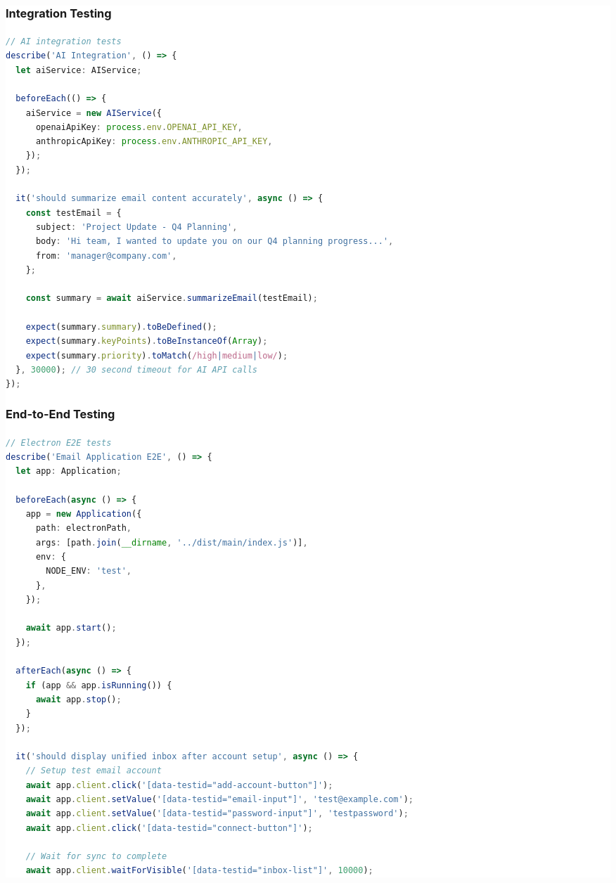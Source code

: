 ### Integration Testing

```typescript
// AI integration tests
describe('AI Integration', () => {
  let aiService: AIService;
  
  beforeEach(() => {
    aiService = new AIService({
      openaiApiKey: process.env.OPENAI_API_KEY,
      anthropicApiKey: process.env.ANTHROPIC_API_KEY,
    });
  });
  
  it('should summarize email content accurately', async () => {
    const testEmail = {
      subject: 'Project Update - Q4 Planning',
      body: 'Hi team, I wanted to update you on our Q4 planning progress...',
      from: 'manager@company.com',
    };
    
    const summary = await aiService.summarizeEmail(testEmail);
    
    expect(summary.summary).toBeDefined();
    expect(summary.keyPoints).toBeInstanceOf(Array);
    expect(summary.priority).toMatch(/high|medium|low/);
  }, 30000); // 30 second timeout for AI API calls
});
```

### End-to-End Testing

```typescript
// Electron E2E tests
describe('Email Application E2E', () => {
  let app: Application;
  
  beforeEach(async () => {
    app = new Application({
      path: electronPath,
      args: [path.join(__dirname, '../dist/main/index.js')],
      env: {
        NODE_ENV: 'test',
      },
    });
    
    await app.start();
  });
  
  afterEach(async () => {
    if (app && app.isRunning()) {
      await app.stop();
    }
  });
  
  it('should display unified inbox after account setup', async () => {
    // Setup test email account
    await app.client.click('[data-testid="add-account-button"]');
    await app.client.setValue('[data-testid="email-input"]', 'test@example.com');
    await app.client.setValue('[data-testid="password-input"]', 'testpassword');
    await app.client.click('[data-testid="connect-button"]');
    
    // Wait for sync to complete
    await app.client.waitForVisible('[data-testid="inbox-list"]', 10000);
```